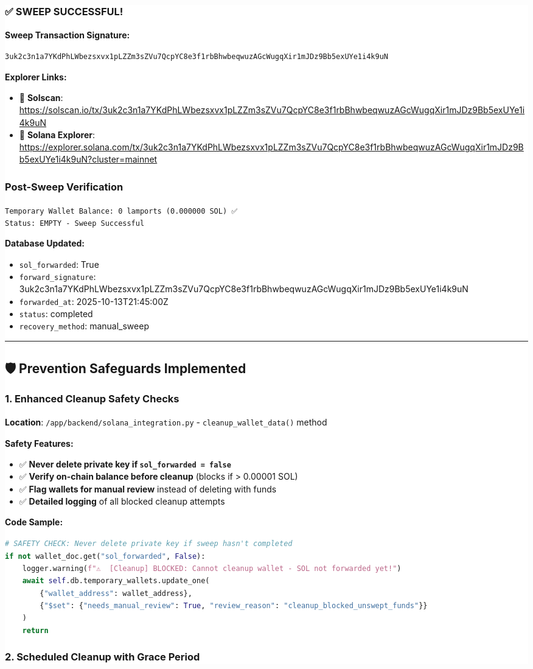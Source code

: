 ### ✅ SWEEP SUCCESSFUL!

**Sweep Transaction Signature:**
```
3uk2c3n1a7YKdPhLWbezsxvx1pLZZm3sZVu7QcpYC8e3f1rbBhwbeqwuzAGcWugqXir1mJDz9Bb5exUYe1i4k9uN
```

**Explorer Links:**
- 🔗 **Solscan**: https://solscan.io/tx/3uk2c3n1a7YKdPhLWbezsxvx1pLZZm3sZVu7QcpYC8e3f1rbBhwbeqwuzAGcWugqXir1mJDz9Bb5exUYe1i4k9uN
- 🔗 **Solana Explorer**: https://explorer.solana.com/tx/3uk2c3n1a7YKdPhLWbezsxvx1pLZZm3sZVu7QcpYC8e3f1rbBhwbeqwuzAGcWugqXir1mJDz9Bb5exUYe1i4k9uN?cluster=mainnet

### Post-Sweep Verification
```
Temporary Wallet Balance: 0 lamports (0.000000 SOL) ✅
Status: EMPTY - Sweep Successful
```

**Database Updated:**
- `sol_forwarded`: True
- `forward_signature`: 3uk2c3n1a7YKdPhLWbezsxvx1pLZZm3sZVu7QcpYC8e3f1rbBhwbeqwuzAGcWugqXir1mJDz9Bb5exUYe1i4k9uN
- `forwarded_at`: 2025-10-13T21:45:00Z
- `status`: completed
- `recovery_method`: manual_sweep

---

## 🛡️ Prevention Safeguards Implemented

### 1. Enhanced Cleanup Safety Checks

**Location**: `/app/backend/solana_integration.py` - `cleanup_wallet_data()` method

**Safety Features:**
- ✅ **Never delete private key if `sol_forwarded = false`**
- ✅ **Verify on-chain balance before cleanup** (blocks if > 0.00001 SOL)
- ✅ **Flag wallets for manual review** instead of deleting with funds
- ✅ **Detailed logging** of all blocked cleanup attempts

**Code Sample:**
```python
# SAFETY CHECK: Never delete private key if sweep hasn't completed
if not wallet_doc.get("sol_forwarded", False):
    logger.warning(f"⚠️  [Cleanup] BLOCKED: Cannot cleanup wallet - SOL not forwarded yet!")
    await self.db.temporary_wallets.update_one(
        {"wallet_address": wallet_address},
        {"$set": {"needs_manual_review": True, "review_reason": "cleanup_blocked_unswept_funds"}}
    )
    return
```

### 2. Scheduled Cleanup with Grace Period

